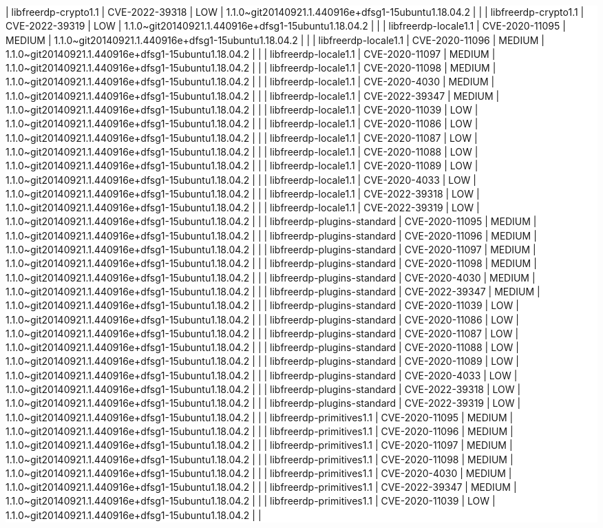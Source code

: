 | libfreerdp-crypto1.1         |    CVE-2022-39318   |   LOW  |  1.1.0~git20140921.1.440916e+dfsg1-15ubuntu1.18.04.2 |  |
| libfreerdp-crypto1.1         |    CVE-2022-39319   |   LOW  |  1.1.0~git20140921.1.440916e+dfsg1-15ubuntu1.18.04.2 |  |
| libfreerdp-locale1.1         |    CVE-2020-11095   |   MEDIUM  |  1.1.0~git20140921.1.440916e+dfsg1-15ubuntu1.18.04.2 |  |
| libfreerdp-locale1.1         |    CVE-2020-11096   |   MEDIUM  |  1.1.0~git20140921.1.440916e+dfsg1-15ubuntu1.18.04.2 |  |
| libfreerdp-locale1.1         |    CVE-2020-11097   |   MEDIUM  |  1.1.0~git20140921.1.440916e+dfsg1-15ubuntu1.18.04.2 |  |
| libfreerdp-locale1.1         |    CVE-2020-11098   |   MEDIUM  |  1.1.0~git20140921.1.440916e+dfsg1-15ubuntu1.18.04.2 |  |
| libfreerdp-locale1.1         |    CVE-2020-4030   |   MEDIUM  |  1.1.0~git20140921.1.440916e+dfsg1-15ubuntu1.18.04.2 |  |
| libfreerdp-locale1.1         |    CVE-2022-39347   |   MEDIUM  |  1.1.0~git20140921.1.440916e+dfsg1-15ubuntu1.18.04.2 |  |
| libfreerdp-locale1.1         |    CVE-2020-11039   |   LOW  |  1.1.0~git20140921.1.440916e+dfsg1-15ubuntu1.18.04.2 |  |
| libfreerdp-locale1.1         |    CVE-2020-11086   |   LOW  |  1.1.0~git20140921.1.440916e+dfsg1-15ubuntu1.18.04.2 |  |
| libfreerdp-locale1.1         |    CVE-2020-11087   |   LOW  |  1.1.0~git20140921.1.440916e+dfsg1-15ubuntu1.18.04.2 |  |
| libfreerdp-locale1.1         |    CVE-2020-11088   |   LOW  |  1.1.0~git20140921.1.440916e+dfsg1-15ubuntu1.18.04.2 |  |
| libfreerdp-locale1.1         |    CVE-2020-11089   |   LOW  |  1.1.0~git20140921.1.440916e+dfsg1-15ubuntu1.18.04.2 |  |
| libfreerdp-locale1.1         |    CVE-2020-4033   |   LOW  |  1.1.0~git20140921.1.440916e+dfsg1-15ubuntu1.18.04.2 |  |
| libfreerdp-locale1.1         |    CVE-2022-39318   |   LOW  |  1.1.0~git20140921.1.440916e+dfsg1-15ubuntu1.18.04.2 |  |
| libfreerdp-locale1.1         |    CVE-2022-39319   |   LOW  |  1.1.0~git20140921.1.440916e+dfsg1-15ubuntu1.18.04.2 |  |
| libfreerdp-plugins-standard         |    CVE-2020-11095   |   MEDIUM  |  1.1.0~git20140921.1.440916e+dfsg1-15ubuntu1.18.04.2 |  |
| libfreerdp-plugins-standard         |    CVE-2020-11096   |   MEDIUM  |  1.1.0~git20140921.1.440916e+dfsg1-15ubuntu1.18.04.2 |  |
| libfreerdp-plugins-standard         |    CVE-2020-11097   |   MEDIUM  |  1.1.0~git20140921.1.440916e+dfsg1-15ubuntu1.18.04.2 |  |
| libfreerdp-plugins-standard         |    CVE-2020-11098   |   MEDIUM  |  1.1.0~git20140921.1.440916e+dfsg1-15ubuntu1.18.04.2 |  |
| libfreerdp-plugins-standard         |    CVE-2020-4030   |   MEDIUM  |  1.1.0~git20140921.1.440916e+dfsg1-15ubuntu1.18.04.2 |  |
| libfreerdp-plugins-standard         |    CVE-2022-39347   |   MEDIUM  |  1.1.0~git20140921.1.440916e+dfsg1-15ubuntu1.18.04.2 |  |
| libfreerdp-plugins-standard         |    CVE-2020-11039   |   LOW  |  1.1.0~git20140921.1.440916e+dfsg1-15ubuntu1.18.04.2 |  |
| libfreerdp-plugins-standard         |    CVE-2020-11086   |   LOW  |  1.1.0~git20140921.1.440916e+dfsg1-15ubuntu1.18.04.2 |  |
| libfreerdp-plugins-standard         |    CVE-2020-11087   |   LOW  |  1.1.0~git20140921.1.440916e+dfsg1-15ubuntu1.18.04.2 |  |
| libfreerdp-plugins-standard         |    CVE-2020-11088   |   LOW  |  1.1.0~git20140921.1.440916e+dfsg1-15ubuntu1.18.04.2 |  |
| libfreerdp-plugins-standard         |    CVE-2020-11089   |   LOW  |  1.1.0~git20140921.1.440916e+dfsg1-15ubuntu1.18.04.2 |  |
| libfreerdp-plugins-standard         |    CVE-2020-4033   |   LOW  |  1.1.0~git20140921.1.440916e+dfsg1-15ubuntu1.18.04.2 |  |
| libfreerdp-plugins-standard         |    CVE-2022-39318   |   LOW  |  1.1.0~git20140921.1.440916e+dfsg1-15ubuntu1.18.04.2 |  |
| libfreerdp-plugins-standard         |    CVE-2022-39319   |   LOW  |  1.1.0~git20140921.1.440916e+dfsg1-15ubuntu1.18.04.2 |  |
| libfreerdp-primitives1.1         |    CVE-2020-11095   |   MEDIUM  |  1.1.0~git20140921.1.440916e+dfsg1-15ubuntu1.18.04.2 |  |
| libfreerdp-primitives1.1         |    CVE-2020-11096   |   MEDIUM  |  1.1.0~git20140921.1.440916e+dfsg1-15ubuntu1.18.04.2 |  |
| libfreerdp-primitives1.1         |    CVE-2020-11097   |   MEDIUM  |  1.1.0~git20140921.1.440916e+dfsg1-15ubuntu1.18.04.2 |  |
| libfreerdp-primitives1.1         |    CVE-2020-11098   |   MEDIUM  |  1.1.0~git20140921.1.440916e+dfsg1-15ubuntu1.18.04.2 |  |
| libfreerdp-primitives1.1         |    CVE-2020-4030   |   MEDIUM  |  1.1.0~git20140921.1.440916e+dfsg1-15ubuntu1.18.04.2 |  |
| libfreerdp-primitives1.1         |    CVE-2022-39347   |   MEDIUM  |  1.1.0~git20140921.1.440916e+dfsg1-15ubuntu1.18.04.2 |  |
| libfreerdp-primitives1.1         |    CVE-2020-11039   |   LOW  |  1.1.0~git20140921.1.440916e+dfsg1-15ubuntu1.18.04.2 |  |